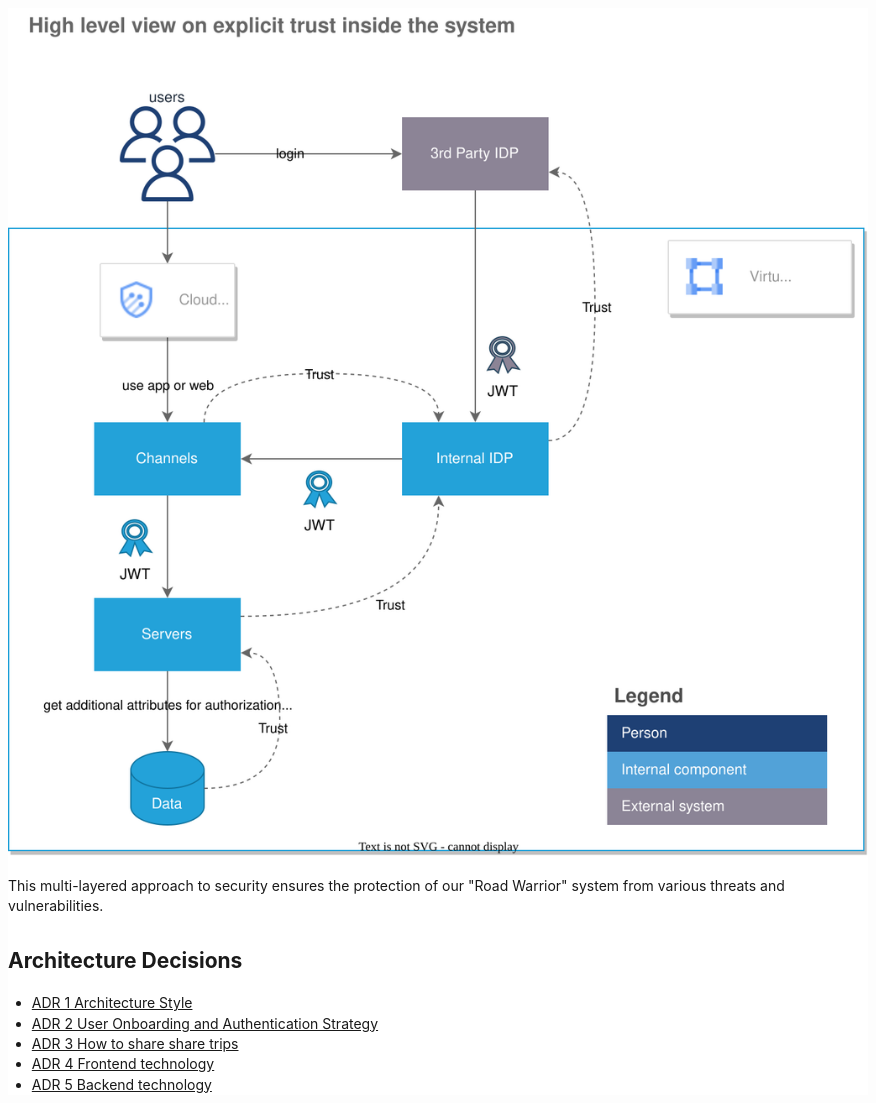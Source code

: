 ![Security Diagram](diagrams/Security.drawio.svg)

This multi-layered approach to security ensures the protection of our "Road Warrior" system from various threats and vulnerabilities.

## Architecture Decisions

- [ADR 1 Architecture Style](adrs/adr01-ArchitectureStyle.md)
- [ADR 2 User Onboarding and Authentication Strategy](adrs/adrs02-authentication.md)
- [ADR 3 How to share share trips](adrs/adr03-SharingTrip.md)
- [ADR 4 Frontend technology](adrs/adr04-FrontendTechnology)
- [ADR 5 Backend technology](adrs/adr05-analytics-make-or-buy.md)
